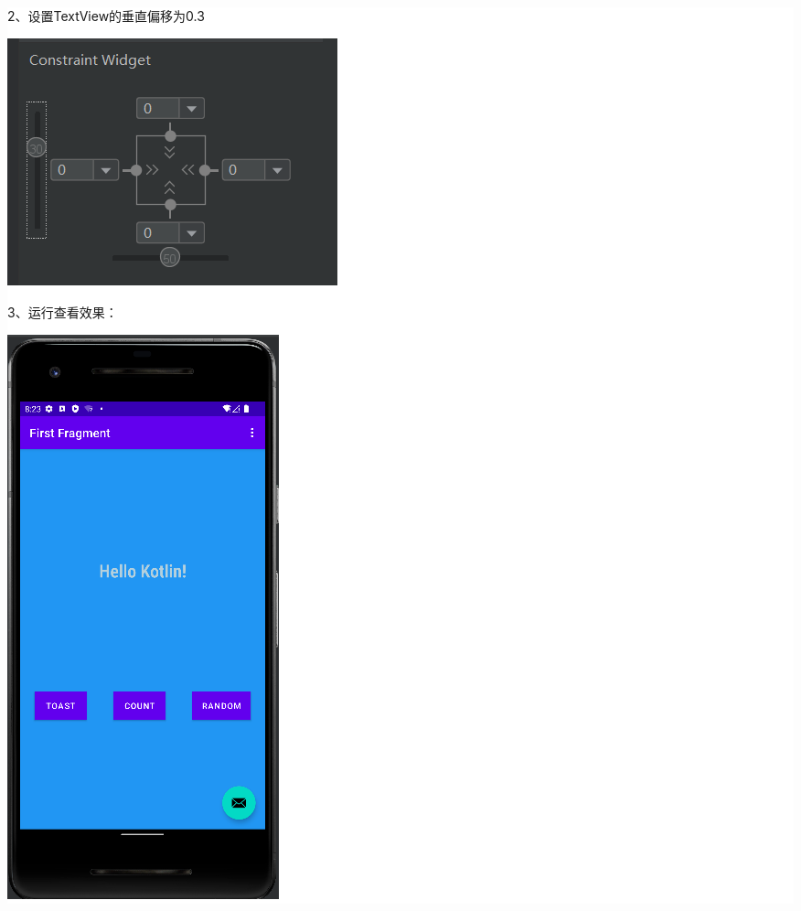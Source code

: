 2、设置TextView的垂直偏移为0.3

![image-20220429162306116](IMG/image-20220429162306116.png)

3、运行查看效果：

![image-20220429162406448](IMG/image-20220429162406448.png)
